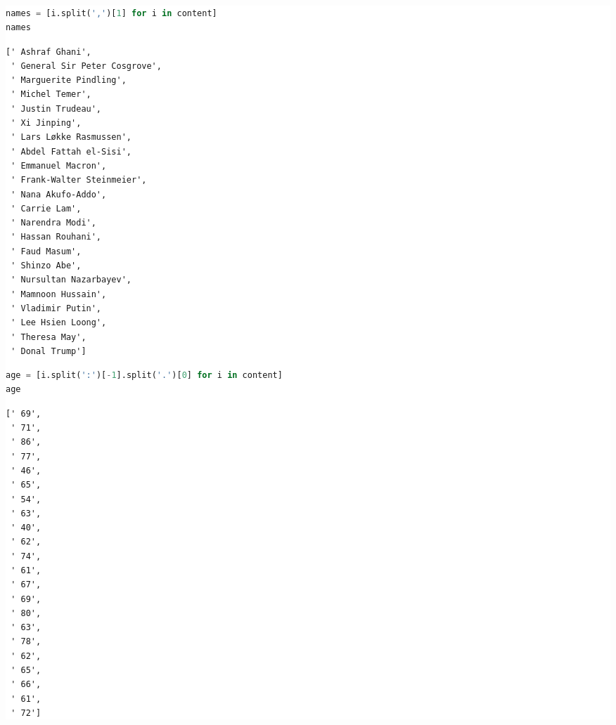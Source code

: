 



```python
names = [i.split(',')[1] for i in content]
names
```




    [' Ashraf Ghani',
     ' General Sir Peter Cosgrove',
     ' Marguerite Pindling',
     ' Michel Temer',
     ' Justin Trudeau',
     ' Xi Jinping',
     ' Lars Løkke Rasmussen',
     ' Abdel Fattah el-Sisi',
     ' Emmanuel Macron',
     ' Frank-Walter Steinmeier',
     ' Nana Akufo-Addo',
     ' Carrie Lam',
     ' Narendra Modi',
     ' Hassan Rouhani',
     ' Faud Masum',
     ' Shinzo Abe',
     ' Nursultan Nazarbayev',
     ' Mamnoon Hussain',
     ' Vladimir Putin',
     ' Lee Hsien Loong',
     ' Theresa May',
     ' Donal Trump']




```python
age = [i.split(':')[-1].split('.')[0] for i in content]
age
```




    [' 69',
     ' 71',
     ' 86',
     ' 77',
     ' 46',
     ' 65',
     ' 54',
     ' 63',
     ' 40',
     ' 62',
     ' 74',
     ' 61',
     ' 67',
     ' 69',
     ' 80',
     ' 63',
     ' 78',
     ' 62',
     ' 65',
     ' 66',
     ' 61',
     ' 72']
